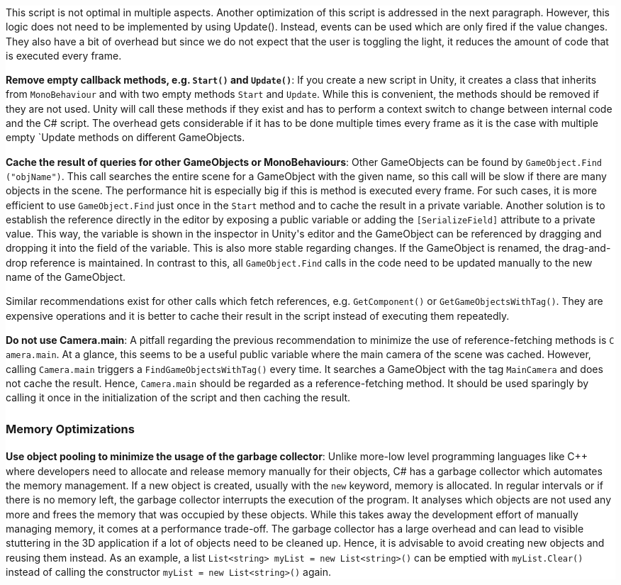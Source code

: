 This script is not optimal in multiple aspects.
Another optimization of this script is addressed in the next paragraph.
However, this logic does not need to be implemented by using Update().
Instead, events can be used which are only fired if the value changes.
They also have a bit of overhead but since we do not expect that the user is toggling the light, it reduces the amount of code that is executed every frame.

**Remove empty callback methods, e.g. `Start()` and `Update()`**:
If you create a new script in Unity, it creates a class that inherits from `MonoBehaviour` and with two empty methods `Start` and `Update`.
While this is convenient, the methods should be removed if they are not used.
Unity will call these methods if they exist and has to perform a context switch to change between internal code and the C# script.
The overhead gets considerable if it has to be done multiple times every frame as it is the case with multiple empty `Update methods on different GameObjects.

**Cache the result of queries for other GameObjects or MonoBehaviours**:
Other GameObjects can be found by `GameObject.Find("objName")`.
This call searches the entire scene for a GameObject with the given name, so this call will be slow if there are many objects in the scene.
The performance hit is especially big if this is method is executed every frame.
For such cases, it is more efficient to use `GameObject.Find` just once in the `Start` method and to cache the result in a private variable.
Another solution is to establish the reference directly in the editor by exposing a public variable or adding the `[SerializeField]` attribute to a private value.
This way, the variable is shown in the inspector in Unity's editor and the GameObject can be referenced by dragging and dropping it into the field of the variable.
This is also more stable regarding changes.
If the GameObject is renamed, the drag-and-drop reference is maintained.
In contrast to this, all `GameObject.Find` calls in the code need to be updated manually to the new name of the GameObject.

Similar recommendations exist for other calls which fetch references, e.g. `GetComponent()` or `GetGameObjectsWithTag()`.
They are expensive operations and it is better to cache their result in the script instead of executing them repeatedly.

**Do not use Camera.main**:
A pitfall regarding the previous recommendation to minimize the use of reference-fetching methods is `Camera.main`.
At a glance, this seems to be a useful public variable where the main camera of the scene was cached.
However, calling `Camera.main` triggers a `FindGameObjectsWithTag()` every time.
It searches a GameObject with the tag `MainCamera` and does not cache the result.
Hence, `Camera.main` should be regarded as a reference-fetching method.
It should be used sparingly by calling it once in the initialization of the script and then caching the result.

### Memory Optimizations

**Use object pooling to minimize the usage of the garbage collector**:
Unlike more-low level programming languages like C++ where developers need to allocate and release memory manually for their objects, C# has a garbage collector which automates the memory management.
If a new object is created, usually with the `new` keyword, memory is allocated.
In regular intervals or if there is no memory left, the garbage collector interrupts the execution of the program.
It analyses which objects are not used any more and frees the memory that was occupied by these objects.
While this takes away the development effort of manually managing memory, it comes at a performance trade-off.
The garbage collector has a large overhead and can lead to visible stuttering in the 3D application if a lot of objects need to be cleaned up.
Hence, it is advisable to avoid creating new objects and reusing them instead.
As an example, a list `List<string> myList = new List<string>()` can be emptied with `myList.Clear()` instead of calling the constructor `myList = new List<string>()` again.